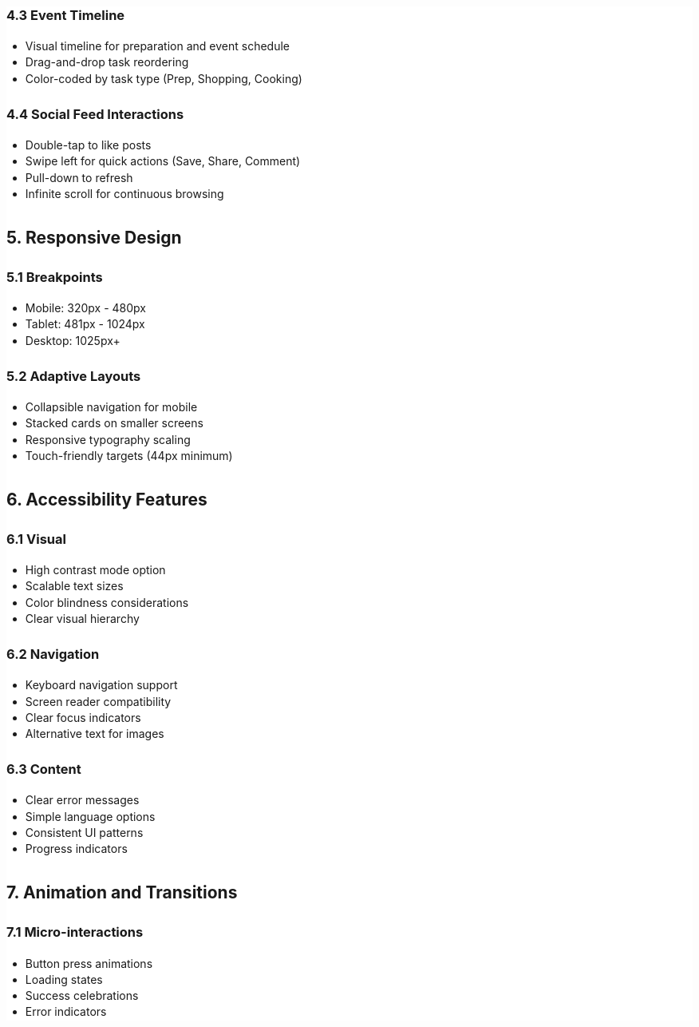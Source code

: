 ### 4.3 Event Timeline
- Visual timeline for preparation and event schedule
- Drag-and-drop task reordering
- Color-coded by task type (Prep, Shopping, Cooking)

### 4.4 Social Feed Interactions
- Double-tap to like posts
- Swipe left for quick actions (Save, Share, Comment)
- Pull-down to refresh
- Infinite scroll for continuous browsing

## 5. Responsive Design

### 5.1 Breakpoints
- Mobile: 320px - 480px
- Tablet: 481px - 1024px
- Desktop: 1025px+

### 5.2 Adaptive Layouts
- Collapsible navigation for mobile
- Stacked cards on smaller screens
- Responsive typography scaling
- Touch-friendly targets (44px minimum)

## 6. Accessibility Features

### 6.1 Visual
- High contrast mode option
- Scalable text sizes
- Color blindness considerations
- Clear visual hierarchy

### 6.2 Navigation
- Keyboard navigation support
- Screen reader compatibility
- Clear focus indicators
- Alternative text for images

### 6.3 Content
- Clear error messages
- Simple language options
- Consistent UI patterns
- Progress indicators

## 7. Animation and Transitions

### 7.1 Micro-interactions
- Button press animations
- Loading states
- Success celebrations
- Error indicators
